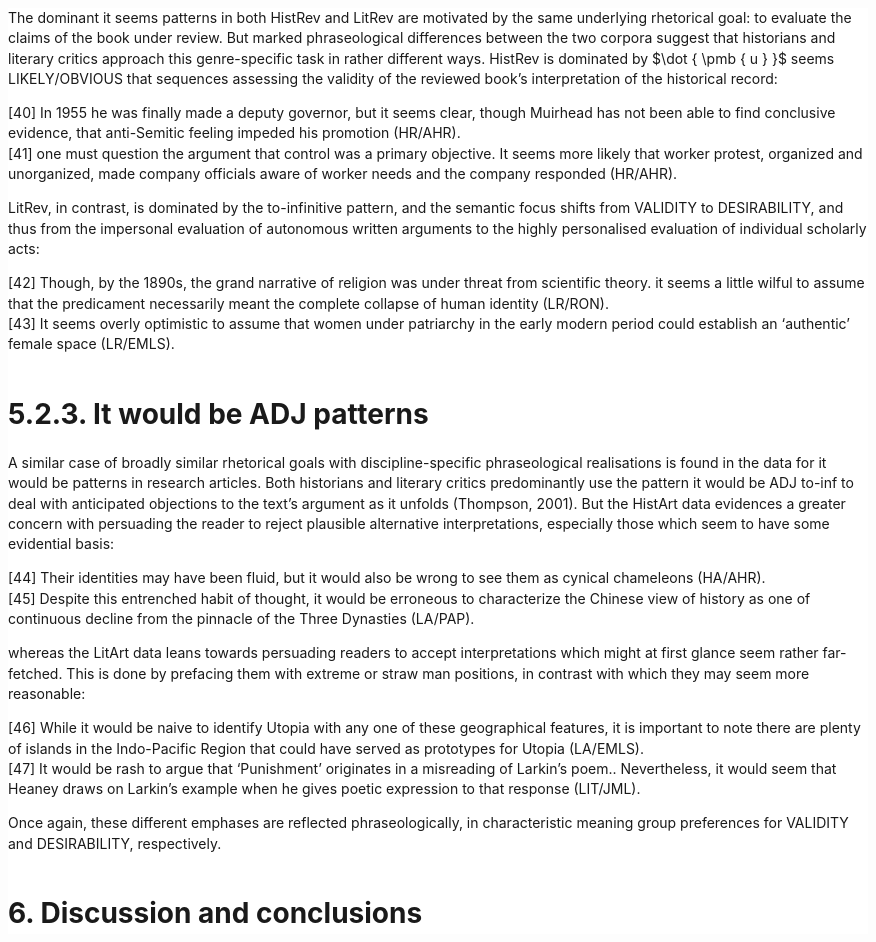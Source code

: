 The dominant it seems patterns in both HistRev and LitRev are motivated by the same underlying rhetorical goal: to evaluate the claims of the book under review. But marked phraseological differences between the two corpora suggest that historians and literary critics approach this genre-specific task in rather different ways. HistRev is dominated by $\dot { \pmb { u } }$ seems LIKELY/OBVIOUS that sequences assessing the validity of the reviewed book’s interpretation of the historical record:

[40] In 1955 he was finally made a deputy governor, but it seems clear, though Muirhead has not been able to find conclusive evidence, that anti-Semitic feeling impeded his promotion (HR/AHR).   
[41] one must question the argument that control was a primary objective. It seems more likely that worker protest, organized and unorganized, made company officials aware of worker needs and the company responded (HR/AHR).

LitRev, in contrast, is dominated by the to-infinitive pattern, and the semantic focus shifts from VALIDITY to DESIRABILITY, and thus from the impersonal evaluation of autonomous written arguments to the highly personalised evaluation of individual scholarly acts:

[42] Though, by the 1890s, the grand narrative of religion was under threat from scientific theory. it seems a little wilful to assume that the predicament necessarily meant the complete collapse of human identity (LR/RON).   
[43] It seems overly optimistic to assume that women under patriarchy in the early modern period could establish an ‘authentic’ female space (LR/EMLS).

# 5.2.3. It would be ADJ patterns

A similar case of broadly similar rhetorical goals with discipline-specific phraseological realisations is found in the data for it would be patterns in research articles. Both historians and literary critics predominantly use the pattern it would be ADJ to-inf to deal with anticipated objections to the text’s argument as it unfolds (Thompson, 2001). But the HistArt data evidences a greater concern with persuading the reader to reject plausible alternative interpretations, especially those which seem to have some evidential basis:

[44] Their identities may have been fluid, but it would also be wrong to see them as cynical chameleons (HA/AHR).   
[45] Despite this entrenched habit of thought, it would be erroneous to characterize the Chinese view of history as one of continuous decline from the pinnacle of the Three Dynasties (LA/PAP).

whereas the LitArt data leans towards persuading readers to accept interpretations which might at first glance seem rather far-fetched. This is done by prefacing them with extreme or straw man positions, in contrast with which they may seem more reasonable:

[46] While it would be naive to identify Utopia with any one of these geographical features, it is important to note there are plenty of islands in the Indo-Pacific Region that could have served as prototypes for Utopia (LA/EMLS).   
[47] It would be rash to argue that ‘Punishment’ originates in a misreading of Larkin’s poem.. Nevertheless, it would seem that Heaney draws on Larkin’s example when he gives poetic expression to that response (LIT/JML).

Once again, these different emphases are reflected phraseologically, in characteristic meaning group preferences for VALIDITY and DESIRABILITY, respectively.

# 6. Discussion and conclusions
